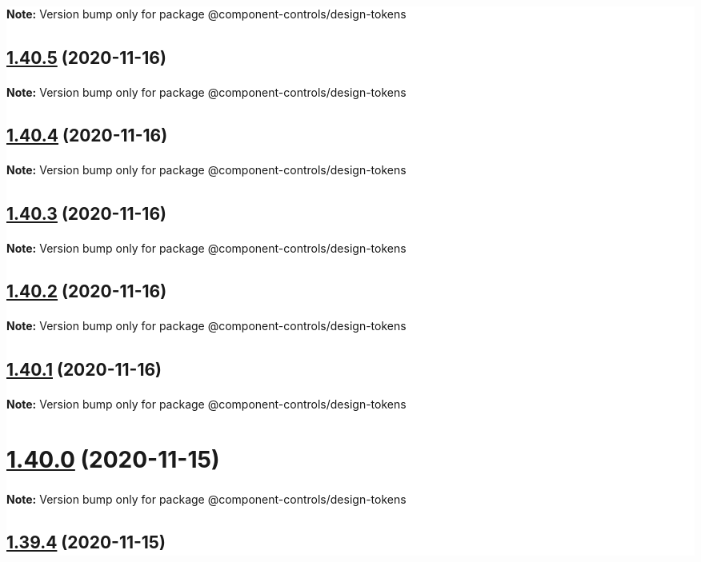 **Note:** Version bump only for package @component-controls/design-tokens





## [1.40.5](https://github.com/ccontrols/component-controls/compare/v1.40.4...v1.40.5) (2020-11-16)

**Note:** Version bump only for package @component-controls/design-tokens





## [1.40.4](https://github.com/ccontrols/component-controls/compare/v1.40.3...v1.40.4) (2020-11-16)

**Note:** Version bump only for package @component-controls/design-tokens





## [1.40.3](https://github.com/ccontrols/component-controls/compare/v1.40.2...v1.40.3) (2020-11-16)

**Note:** Version bump only for package @component-controls/design-tokens





## [1.40.2](https://github.com/ccontrols/component-controls/compare/v1.40.1...v1.40.2) (2020-11-16)

**Note:** Version bump only for package @component-controls/design-tokens





## [1.40.1](https://github.com/ccontrols/component-controls/compare/v1.40.0...v1.40.1) (2020-11-16)

**Note:** Version bump only for package @component-controls/design-tokens





# [1.40.0](https://github.com/ccontrols/component-controls/compare/v1.39.4...v1.40.0) (2020-11-15)

**Note:** Version bump only for package @component-controls/design-tokens





## [1.39.4](https://github.com/ccontrols/component-controls/compare/v1.39.3...v1.39.4) (2020-11-15)
